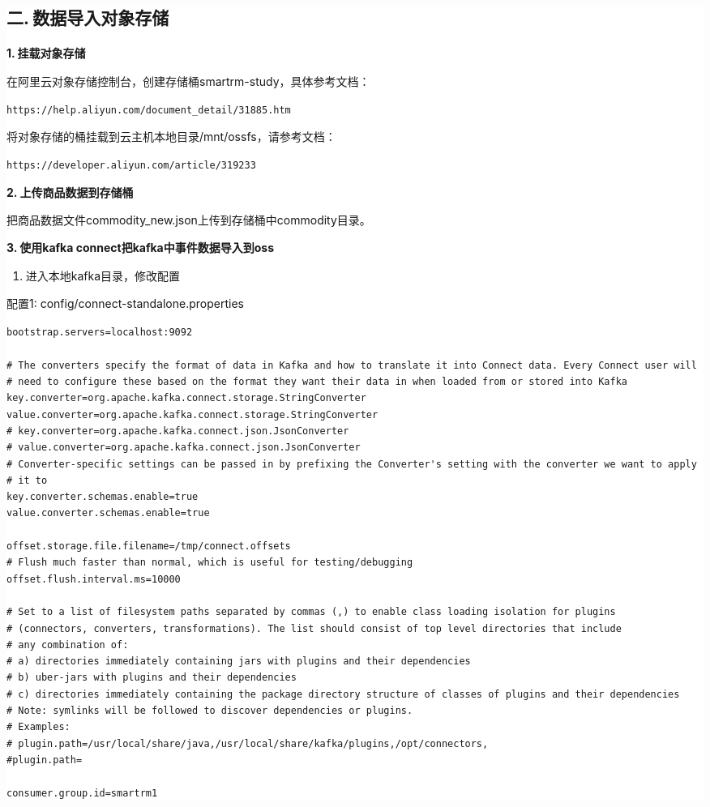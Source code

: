 

## 二. 数据导入对象存储

**1. 挂载对象存储**

在阿里云对象存储控制台，创建存储桶smartrm-study，具体参考文档：

```url
https://help.aliyun.com/document_detail/31885.htm
```

将对象存储的桶挂载到云主机本地目录/mnt/ossfs，请参考文档：

```
https://developer.aliyun.com/article/319233
```

**2. 上传商品数据到存储桶**

把商品数据文件commodity_new.json上传到存储桶中commodity目录。

**3. 使用kafka connect把kafka中事件数据导入到oss**

1) 进入本地kafka目录，修改配置

配置1: config/connect-standalone.properties

```
bootstrap.servers=localhost:9092

# The converters specify the format of data in Kafka and how to translate it into Connect data. Every Connect user will
# need to configure these based on the format they want their data in when loaded from or stored into Kafka
key.converter=org.apache.kafka.connect.storage.StringConverter
value.converter=org.apache.kafka.connect.storage.StringConverter
# key.converter=org.apache.kafka.connect.json.JsonConverter
# value.converter=org.apache.kafka.connect.json.JsonConverter
# Converter-specific settings can be passed in by prefixing the Converter's setting with the converter we want to apply
# it to
key.converter.schemas.enable=true
value.converter.schemas.enable=true

offset.storage.file.filename=/tmp/connect.offsets
# Flush much faster than normal, which is useful for testing/debugging
offset.flush.interval.ms=10000

# Set to a list of filesystem paths separated by commas (,) to enable class loading isolation for plugins
# (connectors, converters, transformations). The list should consist of top level directories that include
# any combination of:
# a) directories immediately containing jars with plugins and their dependencies
# b) uber-jars with plugins and their dependencies
# c) directories immediately containing the package directory structure of classes of plugins and their dependencies
# Note: symlinks will be followed to discover dependencies or plugins.
# Examples:
# plugin.path=/usr/local/share/java,/usr/local/share/kafka/plugins,/opt/connectors,
#plugin.path=

consumer.group.id=smartrm1
```
